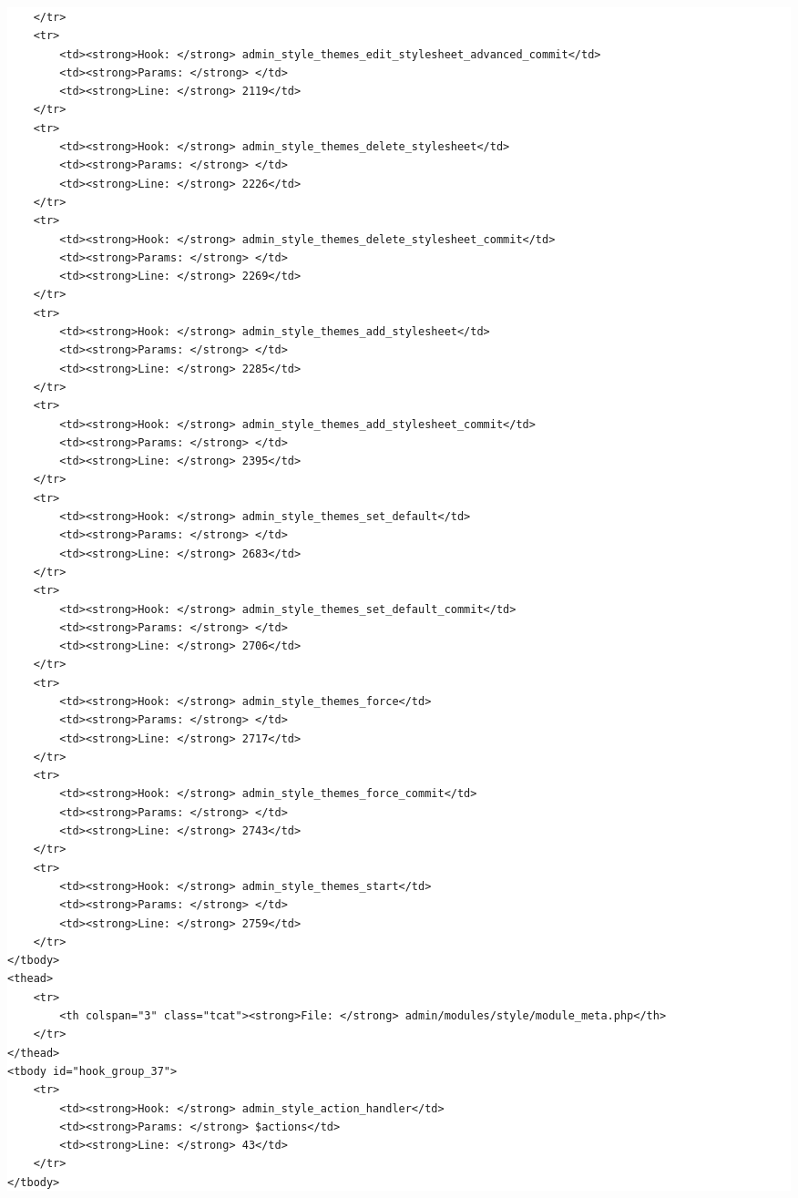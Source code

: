         </tr>
        <tr>
            <td><strong>Hook: </strong> admin_style_themes_edit_stylesheet_advanced_commit</td>
            <td><strong>Params: </strong> </td>
            <td><strong>Line: </strong> 2119</td>
        </tr>
        <tr>
            <td><strong>Hook: </strong> admin_style_themes_delete_stylesheet</td>
            <td><strong>Params: </strong> </td>
            <td><strong>Line: </strong> 2226</td>
        </tr>
        <tr>
            <td><strong>Hook: </strong> admin_style_themes_delete_stylesheet_commit</td>
            <td><strong>Params: </strong> </td>
            <td><strong>Line: </strong> 2269</td>
        </tr>
        <tr>
            <td><strong>Hook: </strong> admin_style_themes_add_stylesheet</td>
            <td><strong>Params: </strong> </td>
            <td><strong>Line: </strong> 2285</td>
        </tr>
        <tr>
            <td><strong>Hook: </strong> admin_style_themes_add_stylesheet_commit</td>
            <td><strong>Params: </strong> </td>
            <td><strong>Line: </strong> 2395</td>
        </tr>
        <tr>
            <td><strong>Hook: </strong> admin_style_themes_set_default</td>
            <td><strong>Params: </strong> </td>
            <td><strong>Line: </strong> 2683</td>
        </tr>
        <tr>
            <td><strong>Hook: </strong> admin_style_themes_set_default_commit</td>
            <td><strong>Params: </strong> </td>
            <td><strong>Line: </strong> 2706</td>
        </tr>
        <tr>
            <td><strong>Hook: </strong> admin_style_themes_force</td>
            <td><strong>Params: </strong> </td>
            <td><strong>Line: </strong> 2717</td>
        </tr>
        <tr>
            <td><strong>Hook: </strong> admin_style_themes_force_commit</td>
            <td><strong>Params: </strong> </td>
            <td><strong>Line: </strong> 2743</td>
        </tr>
        <tr>
            <td><strong>Hook: </strong> admin_style_themes_start</td>
            <td><strong>Params: </strong> </td>
            <td><strong>Line: </strong> 2759</td>
        </tr>
    </tbody>
    <thead>
        <tr>
            <th colspan="3" class="tcat"><strong>File: </strong> admin/modules/style/module_meta.php</th>
        </tr>
    </thead>
    <tbody id="hook_group_37">
        <tr>
            <td><strong>Hook: </strong> admin_style_action_handler</td>
            <td><strong>Params: </strong> $actions</td>
            <td><strong>Line: </strong> 43</td>
        </tr>
    </tbody>